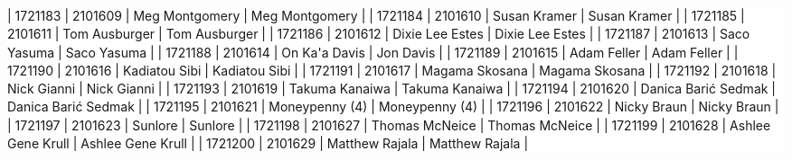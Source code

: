 | 1721183 | 2101609 | Meg Montgomery | Meg Montgomery |
| 1721184 | 2101610 | Susan Kramer | Susan Kramer |
| 1721185 | 2101611 | Tom Ausburger | Tom Ausburger |
| 1721186 | 2101612 | Dixie Lee Estes | Dixie Lee Estes |
| 1721187 | 2101613 | Saco Yasuma | Saco Yasuma |
| 1721188 | 2101614 | On Ka'a Davis | Jon Davis |
| 1721189 | 2101615 | Adam Feller | Adam Feller |
| 1721190 | 2101616 | Kadiatou Sibi | Kadiatou Sibi |
| 1721191 | 2101617 | Magama Skosana | Magama Skosana |
| 1721192 | 2101618 | Nick Gianni | Nick Gianni |
| 1721193 | 2101619 | Takuma Kanaiwa | Takuma Kanaiwa |
| 1721194 | 2101620 | Danica Barić Sedmak | Danica Barić Sedmak |
| 1721195 | 2101621 | Moneypenny (4) | Moneypenny (4) |
| 1721196 | 2101622 | Nicky Braun | Nicky Braun |
| 1721197 | 2101623 | Sunlore | Sunlore |
| 1721198 | 2101627 | Thomas McNeice | Thomas McNeice |
| 1721199 | 2101628 | Ashlee Gene Krull | Ashlee Gene Krull |
| 1721200 | 2101629 | Matthew Rajala | Matthew Rajala |
